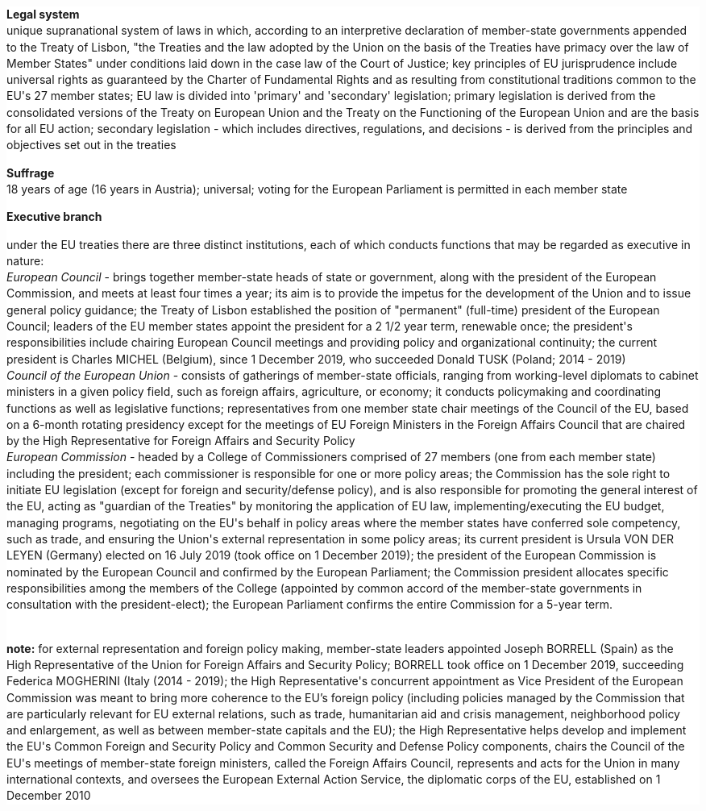 **Legal system**<br>
unique supranational system of laws in which, according to an interpretive declaration of member-state governments appended to the Treaty of Lisbon, "the Treaties and the law adopted by the Union on the basis of the Treaties have primacy over the law of Member States" under conditions laid down in the case law of the Court of Justice; key principles of EU jurisprudence include universal rights as guaranteed by the Charter of Fundamental Rights and as resulting from constitutional traditions common to the EU's 27 member states; EU law is divided into 'primary' and 'secondary' legislation; primary legislation is derived from the consolidated versions of the Treaty on European Union and the Treaty on the Functioning of the European Union and are the basis for all EU action; secondary legislation - which includes directives, regulations, and decisions - is derived from the principles and objectives set out in the treaties<br>

**Suffrage**<br>
18 years of age (16 years in Austria); universal; voting for the European Parliament is permitted in each member state<br>

**Executive branch**<br>
<p>under the EU treaties there are three distinct institutions, each of which conducts functions that may be regarded as executive in nature:<br><em>European Council </em>- brings together member-state heads of state or government, along with the president of the European Commission, and meets at least four times a year; its aim is to provide the impetus for the development of the Union and to issue general policy guidance; the Treaty of Lisbon established the position of "permanent" (full-time) president of the European Council; leaders of the EU member states appoint the president for a 2 1/2 year term, renewable once; the president's responsibilities include chairing European Council meetings and providing policy and organizational continuity; the current president is Charles MICHEL (Belgium), since 1 December 2019, who succeeded Donald TUSK (Poland; 2014 - 2019)<br><em>Council of the European Union </em>- consists of gatherings of member-state officials, ranging from working-level diplomats to cabinet ministers in a given policy field, such as foreign affairs, agriculture, or economy; it conducts policymaking and coordinating functions as well as legislative functions; representatives from one member state chair meetings of the Council of the EU, based on a 6-month rotating presidency except for the meetings of EU Foreign Ministers in the Foreign Affairs Council that are chaired by the High Representative for Foreign Affairs and Security Policy<br><em>European Commission</em> - headed by a College of Commissioners comprised of 27 members (one from each member state) including the president; each commissioner is responsible for one or more policy areas; the Commission has the sole right to initiate EU legislation (except for foreign and security/defense policy), and is also responsible for promoting the general interest of the EU, acting as "guardian of the Treaties" by monitoring the application of EU law, implementing/executing the EU budget, managing programs, negotiating on the EU's behalf in policy areas where the member states have conferred sole competency, such as trade, and ensuring the Union's external representation in some policy areas; its current president is Ursula VON DER LEYEN (Germany) elected on 16 July 2019 (took office on 1 December 2019); the president of the European Commission is nominated by the European Council and confirmed by the European Parliament; the Commission president allocates specific responsibilities among the members of the College (appointed by common accord of the member-state governments in consultation with the president-elect); the European Parliament confirms the entire Commission for a 5-year term.</p><br>
<strong>note:</strong> for external representation and foreign policy making, member-state leaders appointed Joseph BORRELL (Spain) as the High Representative of the Union for Foreign Affairs and Security Policy; BORRELL took office on 1 December 2019, succeeding Federica MOGHERINI (Italy (2014 - 2019); the High Representative's concurrent appointment as Vice President of the European Commission was meant to bring more coherence to the EU’s foreign policy (including policies managed by the Commission that are particularly relevant for EU external relations, such as trade, humanitarian aid and crisis management, neighborhood policy and enlargement, as well as between member-state capitals and the EU); the High Representative helps develop and implement the EU's Common Foreign and Security Policy and Common Security and Defense Policy components, chairs the Council of the EU's meetings of member-state foreign ministers, called the Foreign Affairs Council, represents and acts for the Union in many international contexts, and oversees the European External Action Service, the diplomatic corps of the EU, established on 1 December 2010<br>

